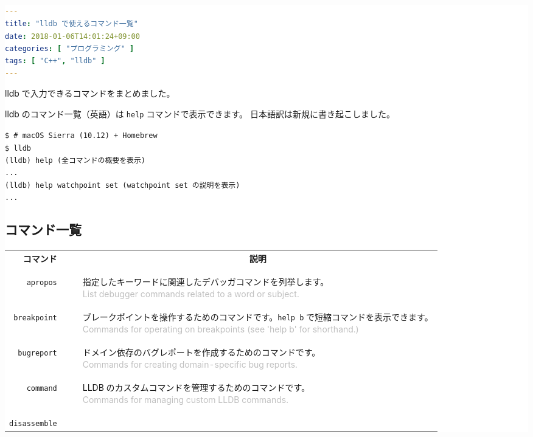 ```yaml
---
title: "lldb で使えるコマンド一覧"
date: 2018-01-06T14:01:24+09:00
categories: [ "プログラミング" ]
tags: [ "C++", "lldb" ]
---
```


lldb で入力できるコマンドをまとめました。

lldb のコマンド一覧（英語）は `help` コマンドで表示できます。
日本語訳は新規に書き起こしました。

```shell
$ # macOS Sierra (10.12) + Homebrew
$ lldb
(lldb) help (全コマンドの概要を表示)
...
(lldb) help watchpoint set (watchpoint set の説明を表示)
...
```

## コマンド一覧

<table>
    <tr>
        <th align="right"><span style="float: right;">コマンド</span></th>
        <th></th>
        <th>説明</th>
    </tr>
    <tr><td><div style="height: 0.5em;"></div></td></tr>
    <tr>
        <td align="right" valign="top"><code>apropos</code></td>
        <td>&emsp;</td>
        <td>指定したキーワードに関連したデバッガコマンドを列挙します。<br /><font color="Silver">List debugger commands related to a word or subject.</font></td>
    </tr>
    <tr><td><div style="height: 0.5em;"></div></td></tr>
    <tr>
        <td align="right" valign="top"><code>breakpoint</code></td>
        <td />
        <td>ブレークポイントを操作するためのコマンドです。<code>help b</code> で短縮コマンドを表示できます。<br /><font color="Silver">Commands for operating on breakpoints (see 'help b' for shorthand.)</font></td>
    </tr>
    <tr><td><div style="height: 0.5em;"></div></td></tr>
    <tr>
        <td align="right" valign="top"><code>bugreport</code></td>
        <td />
        <td>ドメイン依存のバグレポートを作成するためのコマンドです。<br /><font color="Silver">Commands for creating domain-specific bug reports.</font></td>
    </tr>
    <tr><td><div style="height: 0.5em;"></div></td></tr>
    <tr>
        <td align="right" valign="top"><code>command</code></td>
        <td />
        <td>LLDB のカスタムコマンドを管理するためのコマンドです。<br /><font color="Silver">Commands for managing custom LLDB commands.</font></td>
    </tr>
    <tr><td><div style="height: 0.5em;"></div></td></tr>
    <tr>
        <td align="right" valign="top"><code>disassemble</code>
        <td />